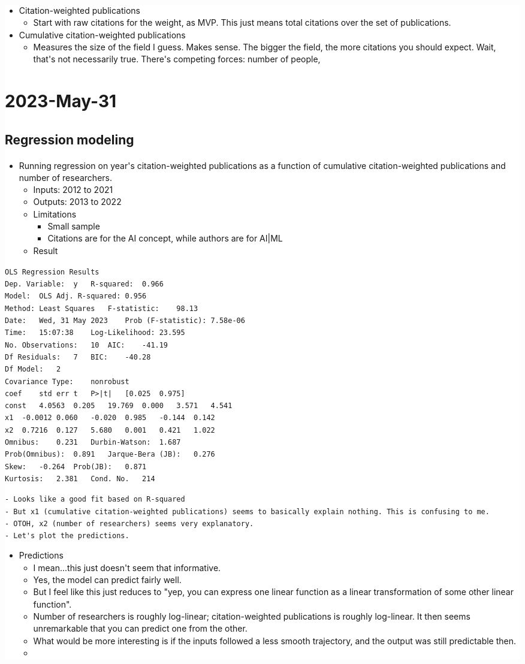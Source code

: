 - Citation-weighted publications
  - Start with raw citations for the weight, as MVP. This just means total citations over the set of publications.
- Cumulative citation-weighted publications
  - Measures the size of the field I guess. Makes sense. The bigger the field, the more citations you should expect. Wait, that's not necessarily true. There's competing forces: number of people,

# 2023-May-31

## Regression modeling

- Running regression on year's citation-weighted publications as a function of cumulative citation-weighted publications and number of researchers.
  - Inputs: 2012 to 2021
  - Outputs: 2013 to 2022
  - Limitations
    - Small sample
    - Citations are for the AI concept, while authors are for AI|ML
  - Result

```
OLS Regression Results
Dep. Variable:	y	R-squared:	0.966
Model:	OLS	Adj. R-squared:	0.956
Method:	Least Squares	F-statistic:	98.13
Date:	Wed, 31 May 2023	Prob (F-statistic):	7.58e-06
Time:	15:07:38	Log-Likelihood:	23.595
No. Observations:	10	AIC:	-41.19
Df Residuals:	7	BIC:	-40.28
Df Model:	2		
Covariance Type:	nonrobust		
coef	std err	t	P>|t|	[0.025	0.975]
const	4.0563	0.205	19.769	0.000	3.571	4.541
x1	-0.0012	0.060	-0.020	0.985	-0.144	0.142
x2	0.7216	0.127	5.680	0.001	0.421	1.022
Omnibus:	0.231	Durbin-Watson:	1.687
Prob(Omnibus):	0.891	Jarque-Bera (JB):	0.276
Skew:	-0.264	Prob(JB):	0.871
Kurtosis:	2.381	Cond. No.	214
```

    - Looks like a good fit based on R-squared
    - But x1 (cumulative citation-weighted publications) seems to basically explain nothing. This is confusing to me.
    - OTOH, x2 (number of researchers) seems very explanatory.
    - Let's plot the predictions.
  - Predictions
    - I mean...this just doesn't seem that informative.
    - Yes, the model can predict fairly well.
    - But I feel like this just reduces to "yep, you can express one linear function as a linear transformation of some other linear function".
    - Number of researchers is roughly log-linear; citation-weighted publications is roughly log-linear. It then seems unremarkable that you can predict one from the other.
    - What would be more interesting is if the inputs followed a less smooth trajectory, and the output was still predictable then.
    - 
